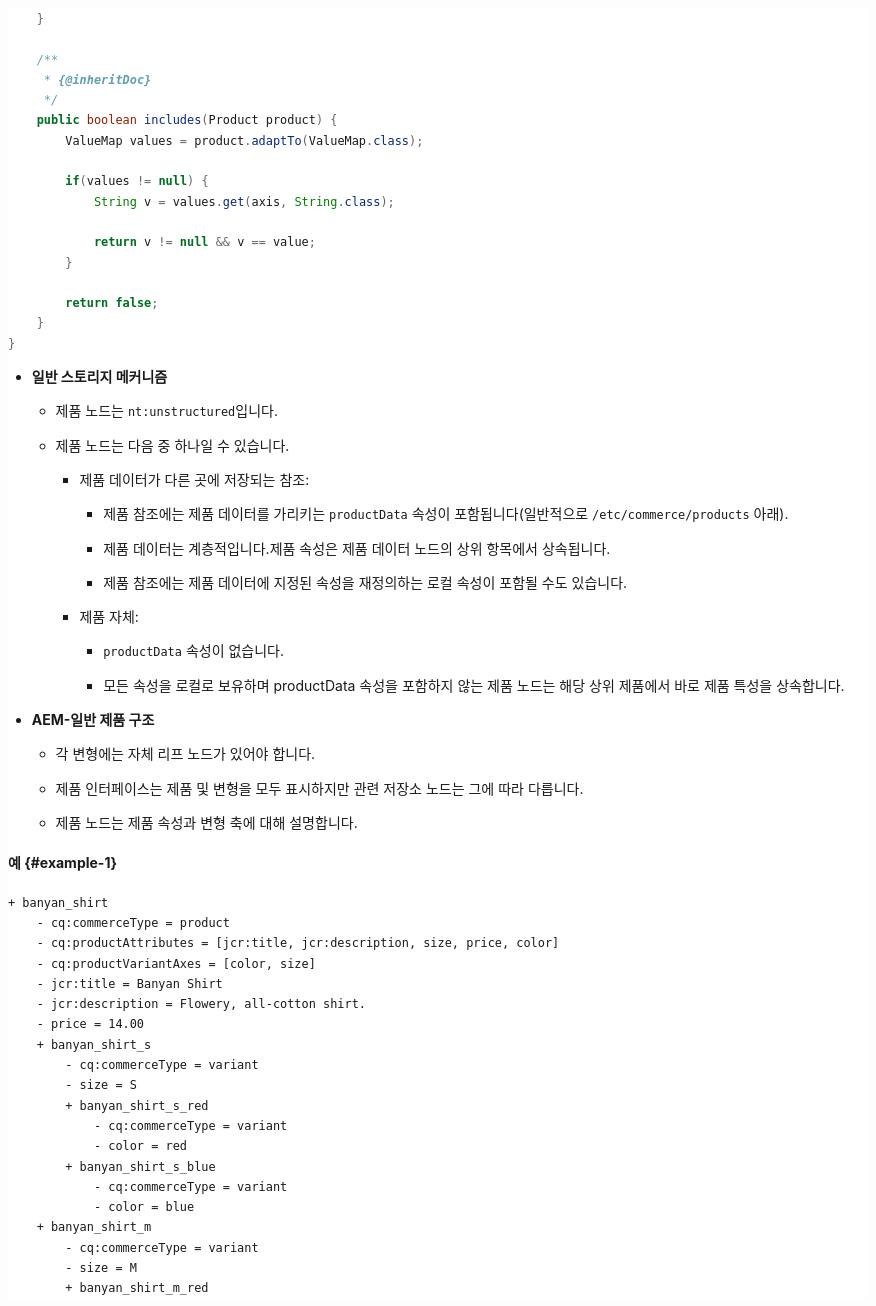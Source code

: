 ```java
    }

    /**
     * {@inheritDoc}
     */
    public boolean includes(Product product) {
        ValueMap values = product.adaptTo(ValueMap.class);

        if(values != null) {
            String v = values.get(axis, String.class);

            return v != null && v == value;
        }

        return false;
    }
}
```

* **일반 스토리지 메커니즘**

   * 제품 노드는 `nt:unstructured`입니다.

   * 제품 노드는 다음 중 하나일 수 있습니다.

      * 제품 데이터가 다른 곳에 저장되는 참조:

         * 제품 참조에는 제품 데이터를 가리키는 `productData` 속성이 포함됩니다(일반적으로 `/etc/commerce/products` 아래).

         * 제품 데이터는 계층적입니다.제품 속성은 제품 데이터 노드의 상위 항목에서 상속됩니다.

         * 제품 참조에는 제품 데이터에 지정된 속성을 재정의하는 로컬 속성이 포함될 수도 있습니다.
      * 제품 자체:

         * `productData` 속성이 없습니다.

         * 모든 속성을 로컬로 보유하며 productData 속성을 포함하지 않는 제품 노드는 해당 상위 제품에서 바로 제품 특성을 상속합니다.


* **AEM-일반 제품 구조**

   * 각 변형에는 자체 리프 노드가 있어야 합니다.

   * 제품 인터페이스는 제품 및 변형을 모두 표시하지만 관련 저장소 노드는 그에 따라 다릅니다.

   * 제품 노드는 제품 속성과 변형 축에 대해 설명합니다.

#### 예 {#example-1}

```shell
+ banyan_shirt
    - cq:commerceType = product
    - cq:productAttributes = [jcr:title, jcr:description, size, price, color]
    - cq:productVariantAxes = [color, size]
    - jcr:title = Banyan Shirt
    - jcr:description = Flowery, all-cotton shirt.
    - price = 14.00
    + banyan_shirt_s
        - cq:commerceType = variant
        - size = S
        + banyan_shirt_s_red
            - cq:commerceType = variant
            - color = red
        + banyan_shirt_s_blue
            - cq:commerceType = variant
            - color = blue
    + banyan_shirt_m
        - cq:commerceType = variant
        - size = M
        + banyan_shirt_m_red
```